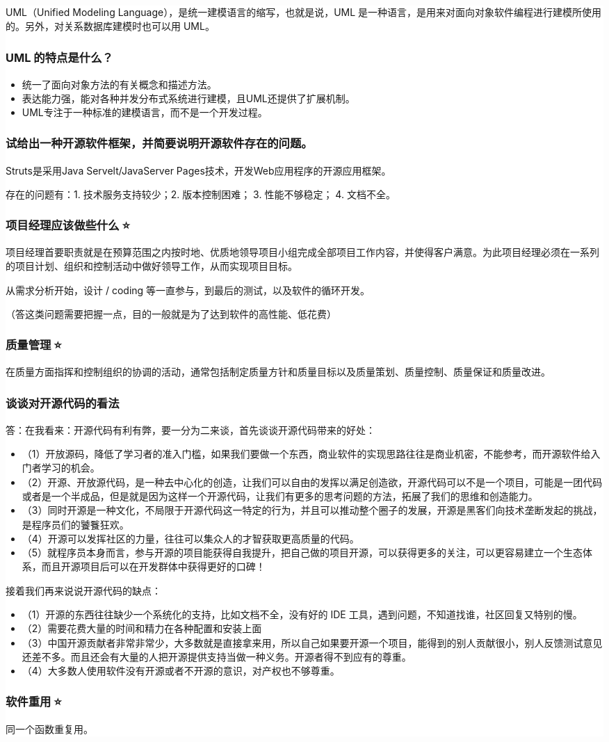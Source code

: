 UML（Unified Modeling Language），是统一建模语言的缩写，也就是说，UML 是一种语言，是用来对面向对象软件编程进行建模所使用的。另外，对关系数据库建模时也可以用 UML。

### UML 的特点是什么？

- 统一了面向对象方法的有关概念和描述方法。
- 表达能力强，能对各种并发分布式系统进行建模，且UML还提供了扩展机制。
- UML专注于一种标准的建模语言，而不是一个开发过程。

### 试给出一种开源软件框架，并简要说明开源软件存在的问题。

Struts是采用Java Servelt/JavaServer Pages技术，开发Web应用程序的开源应用框架。

存在的问题有：1. 技术服务支持较少；2. 版本控制困难； 3. 性能不够稳定； 4. 文档不全。

### 项目经理应该做些什么 ⭐

项目经理首要职责就是在预算范围之内按时地、优质地领导项目小组完成全部项目工作内容，并使得客户满意。为此项目经理必须在一系列的项目计划、组织和控制活动中做好领导工作，从而实现项目目标。

从需求分析开始，设计 / coding 等一直参与，到最后的测试，以及软件的循环开发。

（答这类问题需要把握一点，目的一般就是为了达到软件的高性能、低花费）

### 质量管理 ⭐

在质量方面指挥和控制组织的协调的活动，通常包括制定质量方针和质量目标以及质量策划、质量控制、质量保证和质量改进。

### 谈谈对开源代码的看法

答：在我看来：开源代码有利有弊，要一分为二来谈，首先谈谈开源代码带来的好处：

- （1）开放源码，降低了学习者的准入门槛，如果我们要做一个东西，商业软件的实现思路往往是商业机密，不能参考，而开源软件给入门者学习的机会。
- （2）开源、开放源代码，是一种去中心化的创造，让我们可以自由的发挥以满足创造欲，开源代码可以不是一个项目，可能是一团代码或者是一个半成品，但是就是因为这样一个开源代码，让我们有更多的思考问题的方法，拓展了我们的思维和创造能力。
- （3）同时开源是一种文化，不局限于开源代码这一特定的行为，并且可以推动整个圈子的发展，开源是黑客们向技术垄断发起的挑战，是程序员们的饕餮狂欢。
- （4）开源可以发挥社区的力量，往往可以集众人的才智获取更高质量的代码。
- （5）就程序员本身而言，参与开源的项目能获得自我提升，把自己做的项目开源，可以获得更多的关注，可以更容易建立一个生态体系，而且开源项目后可以在开发群体中获得更好的口碑！

接着我们再来说说开源代码的缺点：

- （1）开源的东西往往缺少一个系统化的支持，比如文档不全，没有好的 IDE 工具，遇到问题，不知道找谁，社区回复又特别的慢。
- （2）需要花费大量的时间和精力在各种配置和安装上面
- （3）中国开源贡献者非常非常少，大多数就是直接拿来用，所以自己如果要开源一个项目，能得到的别人贡献很小，别人反馈测试意见还差不多。而且还会有大量的人把开源提供支持当做一种义务。开源者得不到应有的尊重。
- （4）大多数人使用软件没有开源或者不开源的意识，对产权也不够尊重。

### 软件重用 ⭐ 

同一个函数重复用。

